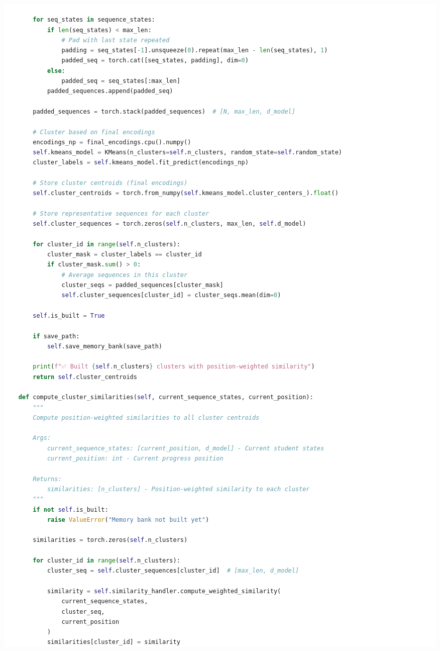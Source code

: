 ```python
        
        for seq_states in sequence_states:
            if len(seq_states) < max_len:
                # Pad with last state repeated
                padding = seq_states[-1].unsqueeze(0).repeat(max_len - len(seq_states), 1)
                padded_seq = torch.cat([seq_states, padding], dim=0)
            else:
                padded_seq = seq_states[:max_len]
            padded_sequences.append(padded_seq)
            
        padded_sequences = torch.stack(padded_sequences)  # [N, max_len, d_model]
        
        # Cluster based on final encodings
        encodings_np = final_encodings.cpu().numpy()
        self.kmeans_model = KMeans(n_clusters=self.n_clusters, random_state=self.random_state)
        cluster_labels = self.kmeans_model.fit_predict(encodings_np)
        
        # Store cluster centroids (final encodings)
        self.cluster_centroids = torch.from_numpy(self.kmeans_model.cluster_centers_).float()
        
        # Store representative sequences for each cluster
        self.cluster_sequences = torch.zeros(self.n_clusters, max_len, self.d_model)
        
        for cluster_id in range(self.n_clusters):
            cluster_mask = cluster_labels == cluster_id
            if cluster_mask.sum() > 0:
                # Average sequences in this cluster
                cluster_seqs = padded_sequences[cluster_mask]
                self.cluster_sequences[cluster_id] = cluster_seqs.mean(dim=0)
                
        self.is_built = True
        
        if save_path:
            self.save_memory_bank(save_path)
            
        print(f"✅ Built {self.n_clusters} clusters with position-weighted similarity")
        return self.cluster_centroids
    
    def compute_cluster_similarities(self, current_sequence_states, current_position):
        """
        Compute position-weighted similarities to all cluster centroids
        
        Args:
            current_sequence_states: [current_position, d_model] - Current student states
            current_position: int - Current progress position
            
        Returns:
            similarities: [n_clusters] - Position-weighted similarity to each cluster
        """
        if not self.is_built:
            raise ValueError("Memory bank not built yet")
            
        similarities = torch.zeros(self.n_clusters)
        
        for cluster_id in range(self.n_clusters):
            cluster_seq = self.cluster_sequences[cluster_id]  # [max_len, d_model]
            
            similarity = self.similarity_handler.compute_weighted_similarity(
                current_sequence_states,
                cluster_seq, 
                current_position
            )
            similarities[cluster_id] = similarity
```